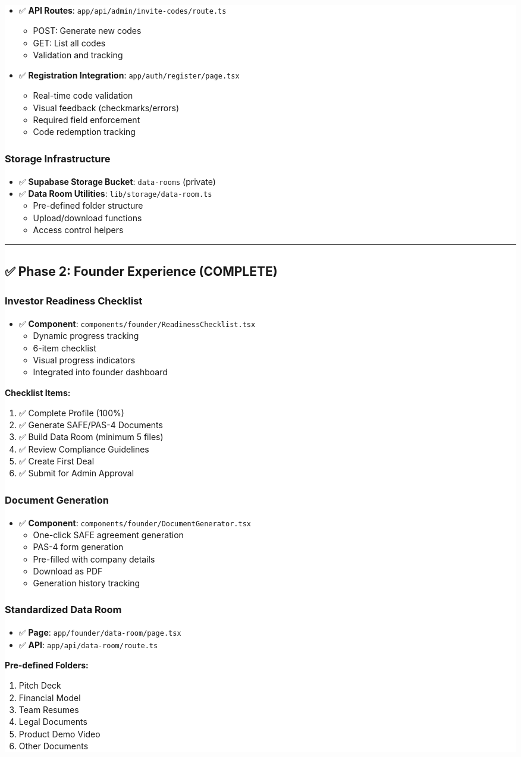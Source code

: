 - ✅ **API Routes**: `app/api/admin/invite-codes/route.ts`
  - POST: Generate new codes
  - GET: List all codes
  - Validation and tracking

- ✅ **Registration Integration**: `app/auth/register/page.tsx`
  - Real-time code validation
  - Visual feedback (checkmarks/errors)
  - Required field enforcement
  - Code redemption tracking

### Storage Infrastructure
- ✅ **Supabase Storage Bucket**: `data-rooms` (private)
- ✅ **Data Room Utilities**: `lib/storage/data-room.ts`
  - Pre-defined folder structure
  - Upload/download functions
  - Access control helpers

---

## ✅ Phase 2: Founder Experience (COMPLETE)

### Investor Readiness Checklist
- ✅ **Component**: `components/founder/ReadinessChecklist.tsx`
  - Dynamic progress tracking
  - 6-item checklist
  - Visual progress indicators
  - Integrated into founder dashboard

**Checklist Items:**
1. ✅ Complete Profile (100%)
2. ✅ Generate SAFE/PAS-4 Documents
3. ✅ Build Data Room (minimum 5 files)
4. ✅ Review Compliance Guidelines
5. ✅ Create First Deal
6. ✅ Submit for Admin Approval

### Document Generation
- ✅ **Component**: `components/founder/DocumentGenerator.tsx`
  - One-click SAFE agreement generation
  - PAS-4 form generation
  - Pre-filled with company details
  - Download as PDF
  - Generation history tracking

### Standardized Data Room
- ✅ **Page**: `app/founder/data-room/page.tsx`
- ✅ **API**: `app/api/data-room/route.ts`

**Pre-defined Folders:**
1. Pitch Deck
2. Financial Model
3. Team Resumes
4. Legal Documents
5. Product Demo Video
6. Other Documents
